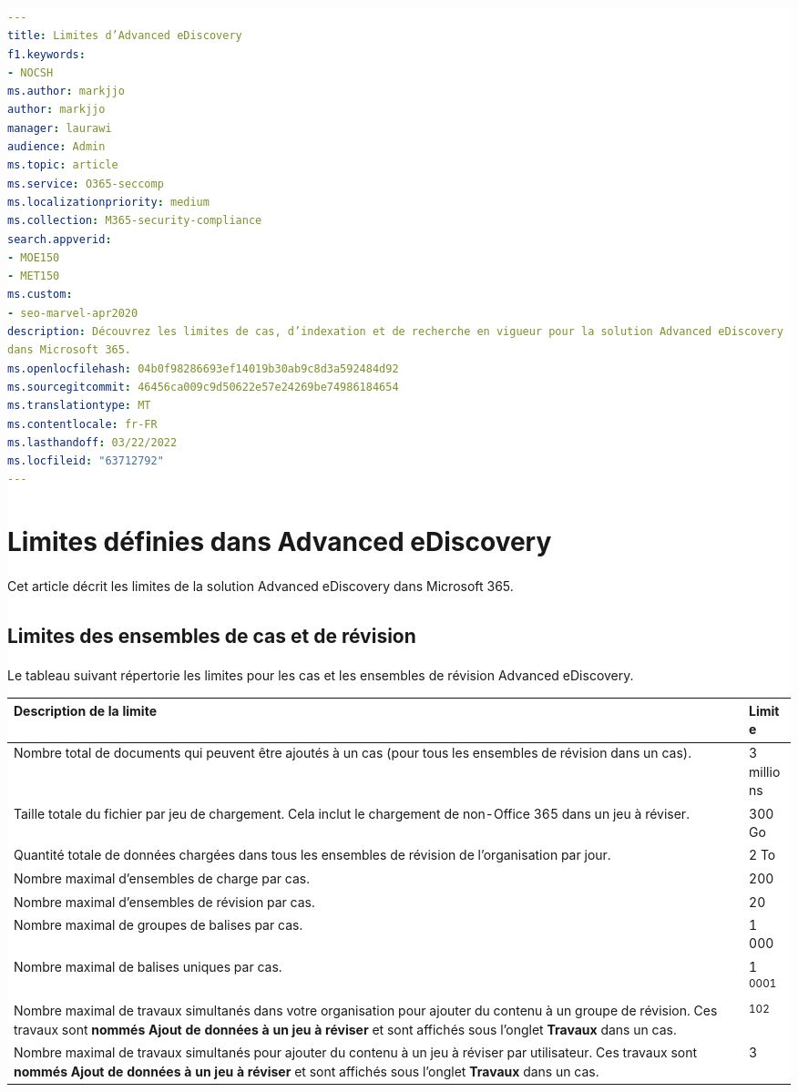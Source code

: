 ```yaml
---
title: Limites d’Advanced eDiscovery
f1.keywords:
- NOCSH
ms.author: markjjo
author: markjjo
manager: laurawi
audience: Admin
ms.topic: article
ms.service: O365-seccomp
ms.localizationpriority: medium
ms.collection: M365-security-compliance
search.appverid:
- MOE150
- MET150
ms.custom:
- seo-marvel-apr2020
description: Découvrez les limites de cas, d’indexation et de recherche en vigueur pour la solution Advanced eDiscovery dans Microsoft 365.
ms.openlocfilehash: 04b0f98286693ef14019b30ab9c8d3a592484d92
ms.sourcegitcommit: 46456ca009c9d50622e57e24269be74986184654
ms.translationtype: MT
ms.contentlocale: fr-FR
ms.lasthandoff: 03/22/2022
ms.locfileid: "63712792"
---
```

# <a name="limits-in-advanced-ediscovery"></a>Limites définies dans Advanced eDiscovery

Cet article décrit les limites de la solution Advanced eDiscovery dans Microsoft 365.

## <a name="case-and-review-set-limits"></a>Limites des ensembles de cas et de révision

Le tableau suivant répertorie les limites pour les cas et les ensembles de révision Advanced eDiscovery.

| Description de la limite | Limite |
|:-----|:-----|
|Nombre total de documents qui peuvent être ajoutés à un cas (pour tous les ensembles de révision dans un cas).  <br/> |3 millions <br/> |
|Taille totale du fichier par jeu de chargement. Cela inclut le chargement de non-Office 365 dans un jeu à réviser.  <br/> |300 Go <br/> |
|Quantité totale de données chargées dans tous les ensembles de révision de l’organisation par jour.<br/> |2 To <br/> |
|Nombre maximal d’ensembles de charge par cas.  <br/> |200 <br/> |
|Nombre maximal d’ensembles de révision par cas.  <br/> |20 <br/> |
|Nombre maximal de groupes de balises par cas.  <br/> |1 000 |
|Nombre maximal de balises uniques par cas. <br/> |1 <sup>0001</sup> |
|Nombre maximal de travaux simultanés dans votre organisation pour ajouter du contenu à un groupe de révision. Ces travaux sont **nommés Ajout de données à un jeu à réviser** et sont affichés sous l’onglet **Travaux** dans un cas.| <sup>102</sup> |
|Nombre maximal de travaux simultanés pour ajouter du contenu à un jeu à réviser par utilisateur. Ces travaux sont **nommés Ajout de données à un jeu à réviser** et sont affichés sous l’onglet **Travaux** dans un cas. | 3 |
